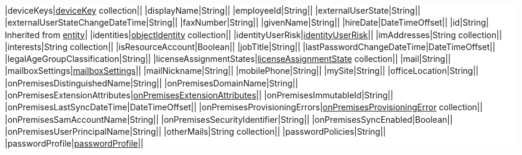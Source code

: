 |deviceKeys|[deviceKey](../resources/devicekey.md) collection||
|displayName|String||
|employeeId|String||
|externalUserState|String||
|externalUserStateChangeDateTime|String||
|faxNumber|String||
|givenName|String||
|hireDate|DateTimeOffset||
|id|String| Inherited from [entity](../resources/entity.md)|
|identities|[objectIdentity](../resources/objectidentity.md) collection||
|identityUserRisk|[identityUserRisk](../resources/identityuserrisk.md)||
|imAddresses|String collection||
|interests|String collection||
|isResourceAccount|Boolean||
|jobTitle|String||
|lastPasswordChangeDateTime|DateTimeOffset||
|legalAgeGroupClassification|String||
|licenseAssignmentStates|[licenseAssignmentState](../resources/licenseassignmentstate.md) collection||
|mail|String||
|mailboxSettings|[mailboxSettings](../resources/mailboxsettings.md)||
|mailNickname|String||
|mobilePhone|String||
|mySite|String||
|officeLocation|String||
|onPremisesDistinguishedName|String||
|onPremisesDomainName|String||
|onPremisesExtensionAttributes|[onPremisesExtensionAttributes](../resources/onpremisesextensionattributes.md)||
|onPremisesImmutableId|String||
|onPremisesLastSyncDateTime|DateTimeOffset||
|onPremisesProvisioningErrors|[onPremisesProvisioningError](../resources/onpremisesprovisioningerror.md) collection||
|onPremisesSamAccountName|String||
|onPremisesSecurityIdentifier|String||
|onPremisesSyncEnabled|Boolean||
|onPremisesUserPrincipalName|String||
|otherMails|String collection||
|passwordPolicies|String||
|passwordProfile|[passwordProfile](../resources/passwordprofile.md)||